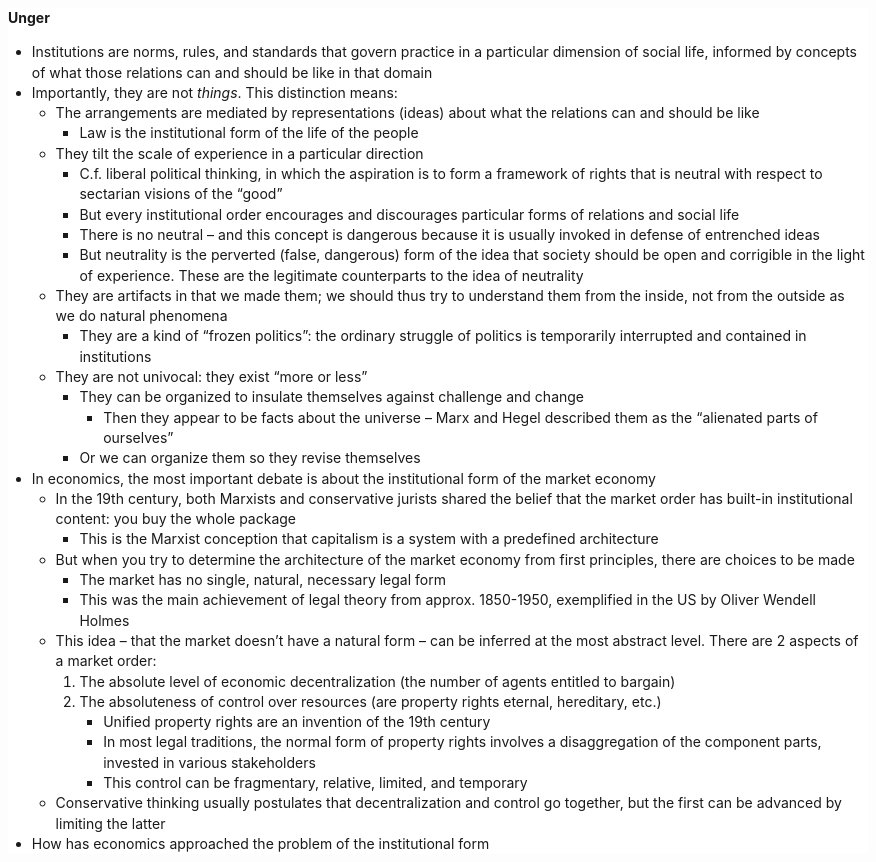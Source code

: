 **Unger**

  - Institutions are norms, rules, and standards that govern practice in
    a particular dimension of social life, informed by concepts of what
    those relations can and should be like in that domain
  - Importantly, they are not *things*. This distinction means:
      - The arrangements are mediated by representations (ideas) about
        what the relations can and should be like
          - Law is the institutional form of the life of the people
      - They tilt the scale of experience in a particular direction
          - C.f. liberal political thinking, in which the aspiration is
            to form a framework of rights that is neutral with respect
            to sectarian visions of the “good”
          - But every institutional order encourages and discourages
            particular forms of relations and social life
          - There is no neutral – and this concept is dangerous because
            it is usually invoked in defense of entrenched ideas
          - But neutrality is the perverted (false, dangerous) form of
            the idea that society should be open and corrigible in the
            light of experience. These are the legitimate counterparts
            to the idea of neutrality
      - They are artifacts in that we made them; we should thus try to
        understand them from the inside, not from the outside as we do
        natural phenomena
          - They are a kind of “frozen politics”: the ordinary struggle
            of politics is temporarily interrupted and contained in
            institutions
      - They are not univocal: they exist “more or less”
          - They can be organized to insulate themselves against
            challenge and change
              - Then they appear to be facts about the universe – Marx
                and Hegel described them as the “alienated parts of
                ourselves”
          - Or we can organize them so they revise themselves
  - In economics, the most important debate is about the institutional
    form of the market economy
      - In the 19th century, both Marxists and conservative jurists
        shared the belief that the market order has built-in
        institutional content: you buy the whole package
          - This is the Marxist conception that capitalism is a system
            with a predefined architecture
      - But when you try to determine the architecture of the market
        economy from first principles, there are choices to be made
          - The market has no single, natural, necessary legal form
          - This was the main achievement of legal theory from approx.
            1850-1950, exemplified in the US by Oliver Wendell Holmes
      - This idea – that the market doesn’t have a natural form – can be
        inferred at the most abstract level. There are 2 aspects of a
        market order:
        1.  The absolute level of economic decentralization (the number
            of agents entitled to bargain)
        2.  The absoluteness of control over resources (are property
            rights eternal, hereditary, etc.)
              - Unified property rights are an invention of the 19th
                century
              - In most legal traditions, the normal form of property
                rights involves a disaggregation of the component parts,
                invested in various stakeholders
              - This control can be fragmentary, relative, limited, and
                temporary
      - Conservative thinking usually postulates that decentralization
        and control go together, but the first can be advanced by
        limiting the latter
  - How has economics approached the problem of the institutional form